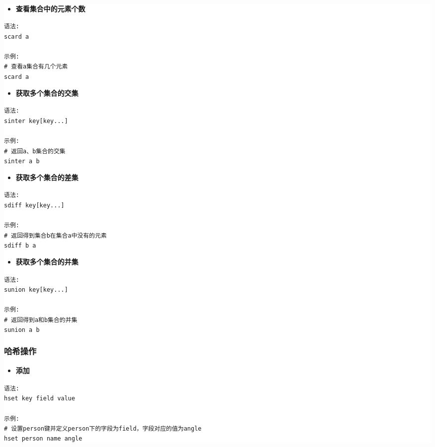 - **查看集合中的元素个数**



```
语法:
scard a

示例:
# 查看a集合有几个元素
scard a
```

- **获取多个集合的交集**



```
语法:
sinter key[key...]

示例:
# 返回a、b集合的交集
sinter a b
```

- **获取多个集合的差集**



```
语法:
sdiff key[key...]

示例:
# 返回得到集合b在集合a中没有的元素
sdiff b a
```

- **获取多个集合的并集**

```
语法:
sunion key[key...]

示例:
# 返回得到a和b集合的并集
sunion a b
```

### 哈希操作



- **添加**



```
语法:
hset key field value

示例:
# 设置person键并定义person下的字段为field，字段对应的值为angle
hset person name angle
```

